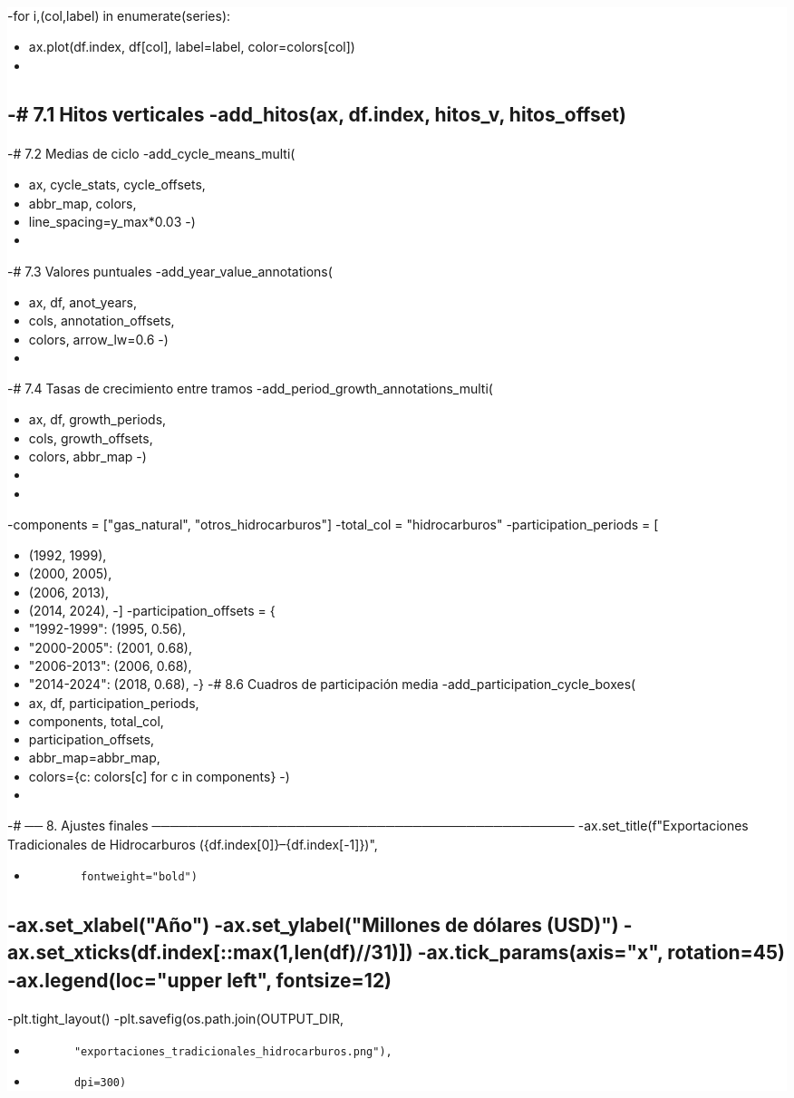 -for i,(col,label) in enumerate(series):
-    ax.plot(df.index, df[col], label=label, color=colors[col])
-
-# 7.1 Hitos verticales
-add_hitos(ax, df.index, hitos_v, hitos_offset)
-
-# 7.2 Medias de ciclo
-add_cycle_means_multi(
-    ax, cycle_stats, cycle_offsets,
-    abbr_map, colors,
-    line_spacing=y_max*0.03
-)
-
-# 7.3 Valores puntuales
-add_year_value_annotations(
-    ax, df, anot_years,
-    cols, annotation_offsets,
-    colors, arrow_lw=0.6
-)
-
-# 7.4 Tasas de crecimiento entre tramos
-add_period_growth_annotations_multi(
-    ax, df, growth_periods,
-    cols, growth_offsets,
-    colors, abbr_map
-)
-
-
-components = ["gas_natural", "otros_hidrocarburos"]
-total_col  = "hidrocarburos"
-participation_periods = [
-    (1992, 1999),
-    (2000, 2005),
-    (2006, 2013),
-    (2014, 2024),
-]
-participation_offsets = {
-    "1992-1999": (1995, 0.56),
-    "2000-2005": (2001, 0.68),
-    "2006-2013": (2006, 0.68),
-    "2014-2024": (2018, 0.68),
-}
-# 8.6 Cuadros de participación media
-add_participation_cycle_boxes(
-    ax, df, participation_periods,
-    components, total_col,
-    participation_offsets,
-    abbr_map=abbr_map,
-    colors={c: colors[c] for c in components}
-)
-
-# ── 8. Ajustes finales ───────────────────────────────────────────────
-ax.set_title(f"Exportaciones Tradicionales de Hidrocarburos ({df.index[0]}–{df.index[-1]})",
-             fontweight="bold")
-ax.set_xlabel("Año")
-ax.set_ylabel("Millones de dólares (USD)")
-ax.set_xticks(df.index[::max(1,len(df)//31)])
-ax.tick_params(axis="x", rotation=45)
-ax.legend(loc="upper left", fontsize=12)
-
-plt.tight_layout()
-plt.savefig(os.path.join(OUTPUT_DIR,
-            "exportaciones_tradicionales_hidrocarburos.png"),
-            dpi=300)